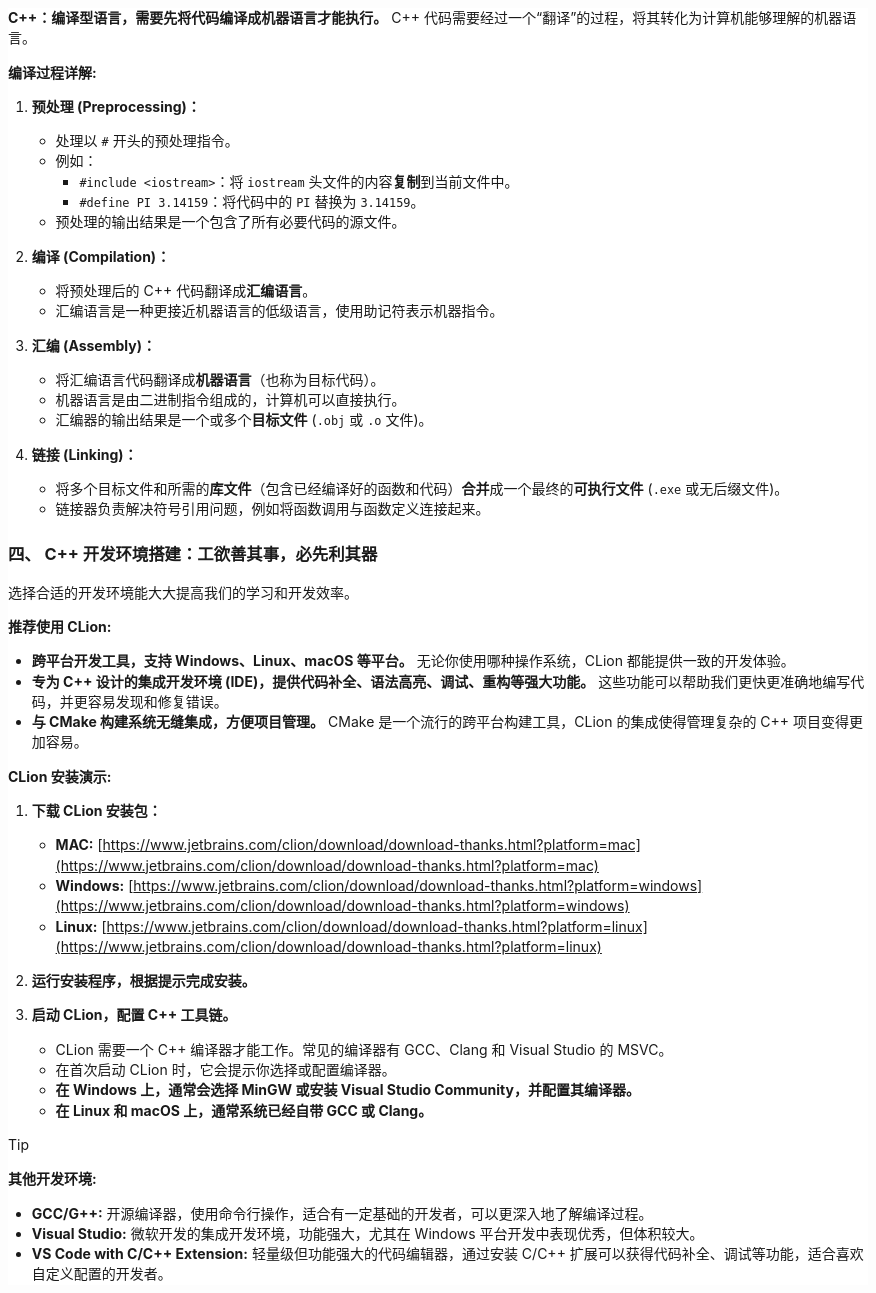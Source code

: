 **C++：编译型语言，需要先将代码编译成机器语言才能执行。**  C++ 代码需要经过一个“翻译”的过程，将其转化为计算机能够理解的机器语言。

**编译过程详解:**

  1. **预处理 (Preprocessing)：**
      - 处理以 `#` 开头的预处理指令。
      - 例如：
          - `#include <iostream>`：将 `iostream` 头文件的内容**复制**到当前文件中。
          - `#define PI 3.14159`：将代码中的 `PI` 替换为 `3.14159`。
      - 预处理的输出结果是一个包含了所有必要代码的源文件。

  2. **编译 (Compilation)：**
      - 将预处理后的 C++ 代码翻译成**汇编语言**。
      - 汇编语言是一种更接近机器语言的低级语言，使用助记符表示机器指令。

  3. **汇编 (Assembly)：**
      - 将汇编语言代码翻译成**机器语言**（也称为目标代码）。
      - 机器语言是由二进制指令组成的，计算机可以直接执行。
      - 汇编器的输出结果是一个或多个**目标文件** (`.obj` 或 `.o` 文件)。

  4. **链接 (Linking)：**
      - 将多个目标文件和所需的**库文件**（包含已经编译好的函数和代码）**合并**成一个最终的**可执行文件** (`.exe` 或无后缀文件)。
      - 链接器负责解决符号引用问题，例如将函数调用与函数定义连接起来。

### 四、 C++ 开发环境搭建：工欲善其事，必先利其器

选择合适的开发环境能大大提高我们的学习和开发效率。

**推荐使用 CLion:**

- **跨平台开发工具，支持 Windows、Linux、macOS 等平台。** 无论你使用哪种操作系统，CLion 都能提供一致的开发体验。
- **专为 C++ 设计的集成开发环境 (IDE)，提供代码补全、语法高亮、调试、重构等强大功能。** 这些功能可以帮助我们更快更准确地编写代码，并更容易发现和修复错误。
- **与 CMake 构建系统无缝集成，方便项目管理。** CMake 是一个流行的跨平台构建工具，CLion 的集成使得管理复杂的 C++ 项目变得更加容易。

**CLion 安装演示:**

1. **下载 CLion 安装包：**
    - **MAC:** [https://www.jetbrains.com/clion/download/download-thanks.html?platform=mac](https://www.jetbrains.com/clion/download/download-thanks.html?platform=mac)
    - **Windows:** [https://www.jetbrains.com/clion/download/download-thanks.html?platform=windows](https://www.jetbrains.com/clion/download/download-thanks.html?platform=windows)
    - **Linux:** [https://www.jetbrains.com/clion/download/download-thanks.html?platform=linux](https://www.jetbrains.com/clion/download/download-thanks.html?platform=linux)

2. **运行安装程序，根据提示完成安装。**

3. **启动 CLion，配置 C++ 工具链。**
    - CLion 需要一个 C++ 编译器才能工作。常见的编译器有 GCC、Clang 和 Visual Studio 的 MSVC。
    - 在首次启动 CLion 时，它会提示你选择或配置编译器。
    - **在 Windows 上，通常会选择 MinGW 或安装 Visual Studio Community，并配置其编译器。**
    - **在 Linux 和 macOS 上，通常系统已经自带 GCC 或 Clang。**

> [!TIP]
> **其他开发环境:**
>
> - **GCC/G++:** 开源编译器，使用命令行操作，适合有一定基础的开发者，可以更深入地了解编译过程。
> - **Visual Studio:** 微软开发的集成开发环境，功能强大，尤其在 Windows 平台开发中表现优秀，但体积较大。
> - **VS Code with C/C++ Extension:** 轻量级但功能强大的代码编辑器，通过安装 C/C++ 扩展可以获得代码补全、调试等功能，适合喜欢自定义配置的开发者。
